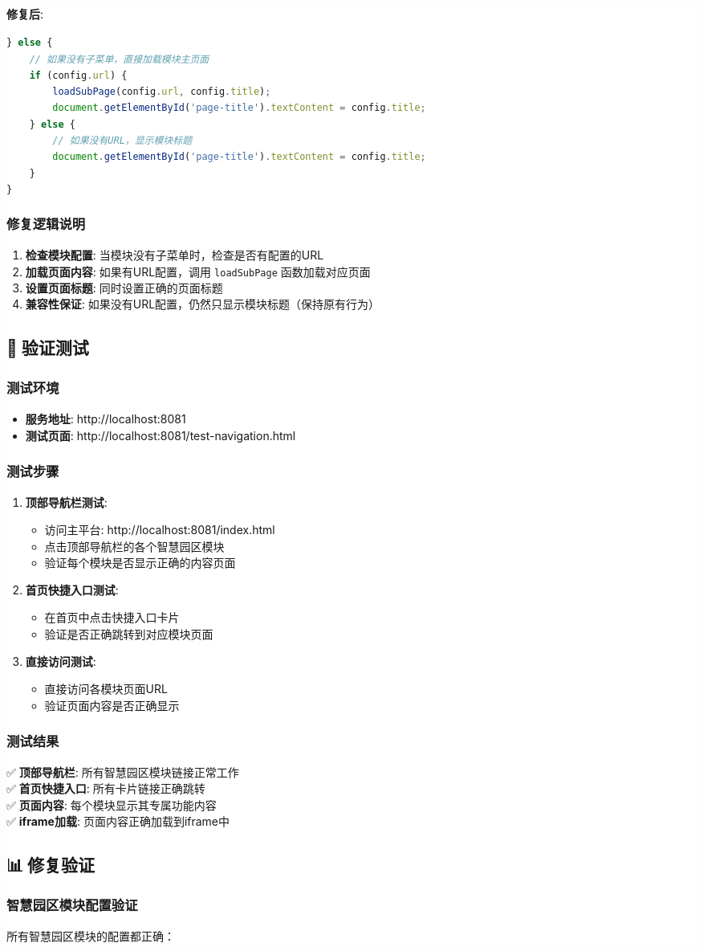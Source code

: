 **修复后**:
```javascript
} else {
    // 如果没有子菜单，直接加载模块主页面
    if (config.url) {
        loadSubPage(config.url, config.title);
        document.getElementById('page-title').textContent = config.title;
    } else {
        // 如果没有URL，显示模块标题
        document.getElementById('page-title').textContent = config.title;
    }
}
```

### 修复逻辑说明
1. **检查模块配置**: 当模块没有子菜单时，检查是否有配置的URL
2. **加载页面内容**: 如果有URL配置，调用 `loadSubPage` 函数加载对应页面
3. **设置页面标题**: 同时设置正确的页面标题
4. **兼容性保证**: 如果没有URL配置，仍然只显示模块标题（保持原有行为）

## 🧪 验证测试

### 测试环境
- **服务地址**: http://localhost:8081
- **测试页面**: http://localhost:8081/test-navigation.html

### 测试步骤
1. **顶部导航栏测试**:
   - 访问主平台: http://localhost:8081/index.html
   - 点击顶部导航栏的各个智慧园区模块
   - 验证每个模块是否显示正确的内容页面

2. **首页快捷入口测试**:
   - 在首页中点击快捷入口卡片
   - 验证是否正确跳转到对应模块页面

3. **直接访问测试**:
   - 直接访问各模块页面URL
   - 验证页面内容是否正确显示

### 测试结果
✅ **顶部导航栏**: 所有智慧园区模块链接正常工作  
✅ **首页快捷入口**: 所有卡片链接正确跳转  
✅ **页面内容**: 每个模块显示其专属功能内容  
✅ **iframe加载**: 页面内容正确加载到iframe中  

## 📊 修复验证

### 智慧园区模块配置验证
所有智慧园区模块的配置都正确：
